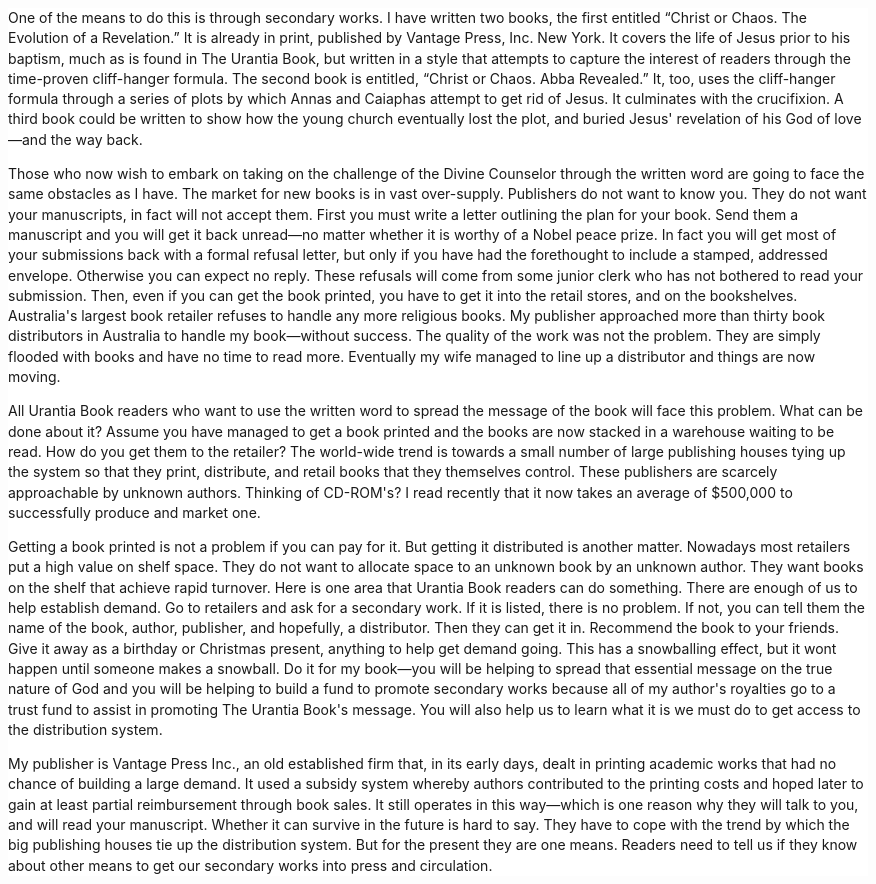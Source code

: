 One of the means to do this is through secondary works. I have written two books, the first entitled “Christ or Chaos. The Evolution of a Revelation.” It is already in print, published by Vantage Press, Inc. New York. It covers the life of Jesus prior to his baptism, much as is found in The Urantia Book, but written in a style that attempts to capture the interest of readers through the time-proven cliff-hanger formula. The second book is entitled, “Christ or Chaos. Abba Revealed.” It, too, uses the cliff-hanger formula through a series of plots by which Annas and Caiaphas attempt to get rid of Jesus. It culminates with the crucifixion. A third book could be written to show how the young church eventually lost the plot, and buried Jesus' revelation of his God of love—and the way back.

Those who now wish to embark on taking on the challenge of the Divine Counselor through the written word are going to face the same obstacles as I have. The market for new books is in vast over-supply. Publishers do not want to know you. They do not want your manuscripts, in fact will not accept them. First you must write a letter outlining the plan for your book. Send them a manuscript and you will get it back unread—no matter whether it is worthy of a Nobel peace prize. In fact you will get most of your submissions back with a formal refusal letter, but only if you have had the forethought to include a stamped, addressed envelope. Otherwise you can expect no reply. These refusals will come from some junior clerk who has not bothered to read your submission. Then, even if you can get the book printed, you have to get it into the retail stores, and on the bookshelves. Australia's largest book retailer refuses to handle any more religious books. My publisher approached more than thirty book distributors in Australia to handle my book—without success. The quality of the work was not the problem. They are simply flooded with books and have no time to read more. Eventually my wife managed to line up a distributor and things are now moving.

All Urantia Book readers who want to use the written word to spread the message of the book will face this problem. What can be done about it? Assume you have managed to get a book printed and the books are now stacked in a warehouse waiting to be read. How do you get them to the retailer? The world-wide trend is towards a small number of large publishing houses tying up the system so that they print, distribute, and retail books that they themselves control. These publishers are scarcely approachable by unknown authors. Thinking of CD-ROM's? I read recently that it now takes an average of  $500,000 to successfully produce and market one.

Getting a book printed is not a problem if you can pay for it. But getting it distributed is another matter. Nowadays most retailers put a high value on shelf space. They do not want to allocate space to an unknown book by an unknown author. They want books on the shelf that achieve rapid turnover. Here is one area that Urantia Book readers can do something. There are enough of us to help establish demand. Go to retailers and ask for a secondary work. If it is listed, there is no problem. If not, you can tell them the name of the book, author, publisher, and hopefully, a distributor. Then they can get it in. Recommend the book to your friends. Give it away as a birthday or Christmas present, anything to help get demand going. This has a snowballing effect, but it wont happen until someone makes a snowball. Do it for my book—you will be helping to spread that essential message on the true nature of God and you will be helping to build a fund to promote secondary works because all of my author's royalties go to a trust fund to assist in promoting The Urantia Book's message. You will also help us to learn what it is we must do to get access to the distribution system.

My publisher is Vantage Press Inc., an old established firm that, in its early days, dealt in printing academic works that had no chance of building a large demand. It used a subsidy system whereby authors contributed to the printing costs and hoped later to gain at least partial reimbursement through book sales. It still operates in this way—which is one reason why they will talk to you, and will read your manuscript. Whether it can survive in the future is hard to say. They have to cope with the trend by which the big publishing houses tie up the distribution system. But for the present they are one means. Readers need to tell us if they know about other means to get our secondary works into press and circulation.
